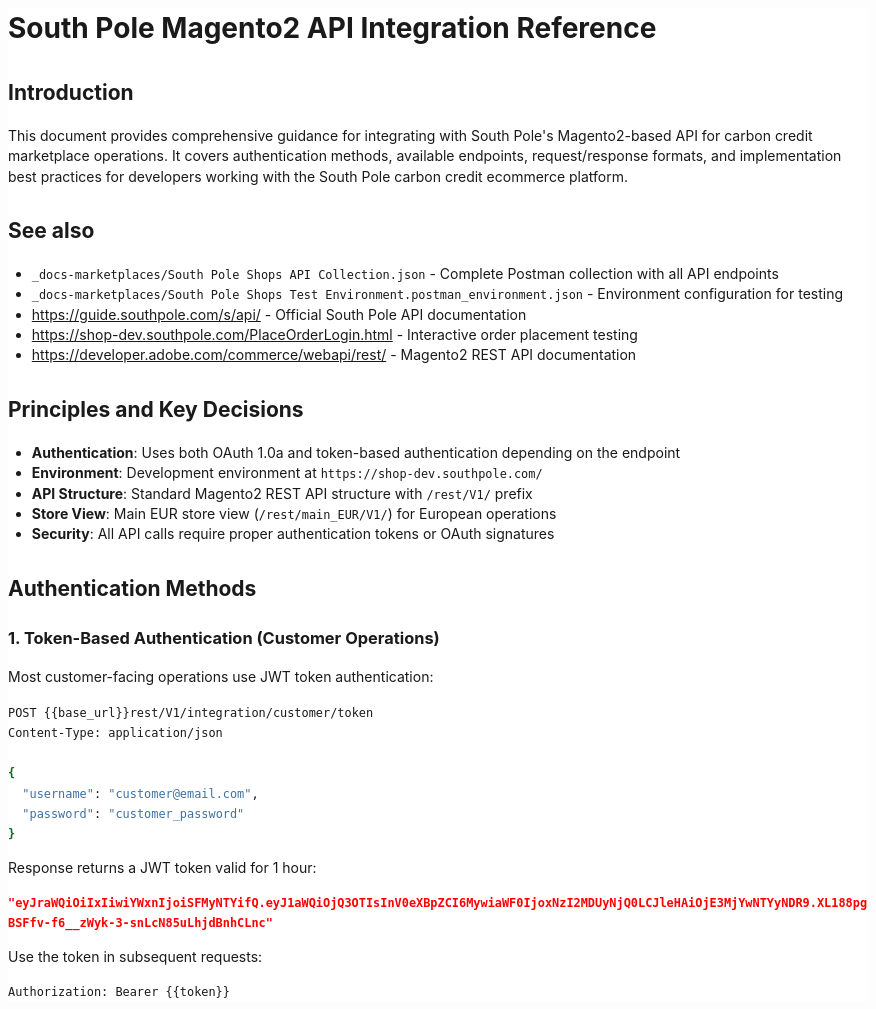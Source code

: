 # South Pole Magento2 API Integration Reference

## Introduction

This document provides comprehensive guidance for integrating with South Pole's Magento2-based API for carbon credit marketplace operations. It covers authentication methods, available endpoints, request/response formats, and implementation best practices for developers working with the South Pole carbon credit ecommerce platform.

## See also

- `_docs-marketplaces/South Pole Shops API Collection.json` - Complete Postman collection with all API endpoints
- `_docs-marketplaces/South Pole Shops Test Environment.postman_environment.json` - Environment configuration for testing
- https://guide.southpole.com/s/api/ - Official South Pole API documentation
- https://shop-dev.southpole.com/PlaceOrderLogin.html - Interactive order placement testing
- https://developer.adobe.com/commerce/webapi/rest/ - Magento2 REST API documentation

## Principles and Key Decisions

- **Authentication**: Uses both OAuth 1.0a and token-based authentication depending on the endpoint
- **Environment**: Development environment at `https://shop-dev.southpole.com/`
- **API Structure**: Standard Magento2 REST API structure with `/rest/V1/` prefix
- **Store View**: Main EUR store view (`/rest/main_EUR/V1/`) for European operations
- **Security**: All API calls require proper authentication tokens or OAuth signatures

## Authentication Methods

### 1. Token-Based Authentication (Customer Operations)

Most customer-facing operations use JWT token authentication:

```bash
POST {{base_url}}rest/V1/integration/customer/token
Content-Type: application/json

{
  "username": "customer@email.com",
  "password": "customer_password"
}
```

Response returns a JWT token valid for 1 hour:
```json
"eyJraWQiOiIxIiwiYWxnIjoiSFMyNTYifQ.eyJ1aWQiOjQ3OTIsInV0eXBpZCI6MywiaWF0IjoxNzI2MDUyNjQ0LCJleHAiOjE3MjYwNTYyNDR9.XL188pgBSFfv-f6__zWyk-3-snLcN85uLhjdBnhCLnc"
```

Use the token in subsequent requests:
```bash
Authorization: Bearer {{token}}
```
